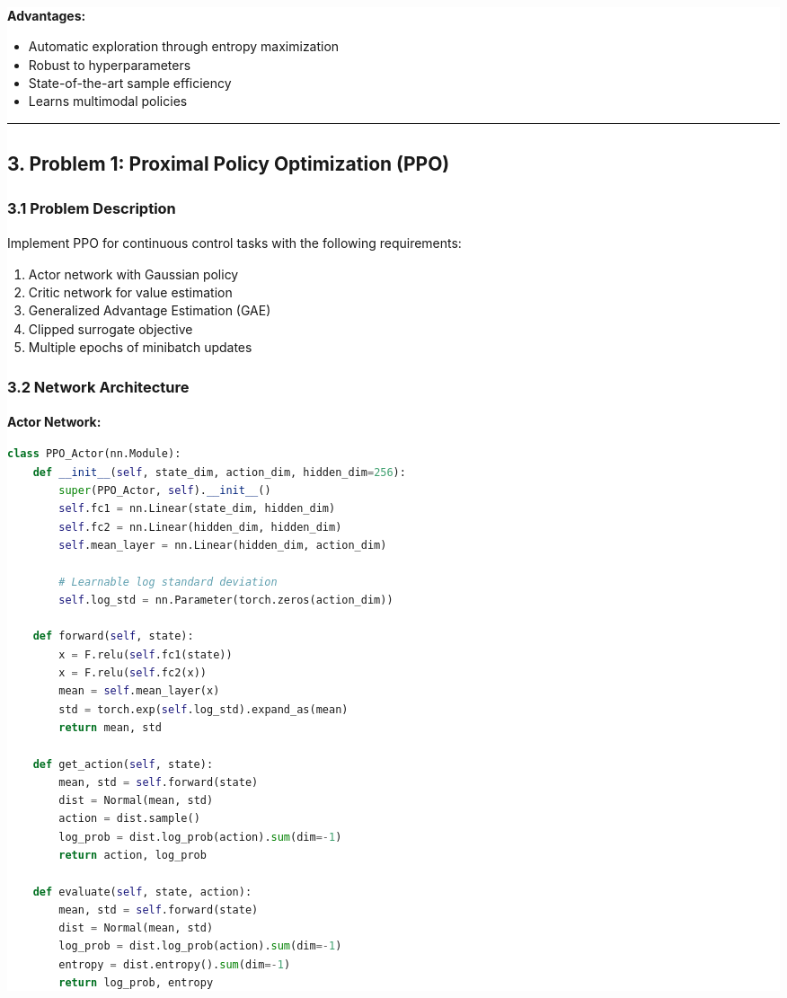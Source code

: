 **Advantages:**

- Automatic exploration through entropy maximization
- Robust to hyperparameters
- State-of-the-art sample efficiency
- Learns multimodal policies

---

## 3. Problem 1: Proximal Policy Optimization (PPO)

### 3.1 Problem Description

Implement PPO for continuous control tasks with the following requirements:

1. Actor network with Gaussian policy
2. Critic network for value estimation
3. Generalized Advantage Estimation (GAE)
4. Clipped surrogate objective
5. Multiple epochs of minibatch updates

### 3.2 Network Architecture

**Actor Network:**

```python
class PPO_Actor(nn.Module):
    def __init__(self, state_dim, action_dim, hidden_dim=256):
        super(PPO_Actor, self).__init__()
        self.fc1 = nn.Linear(state_dim, hidden_dim)
        self.fc2 = nn.Linear(hidden_dim, hidden_dim)
        self.mean_layer = nn.Linear(hidden_dim, action_dim)

        # Learnable log standard deviation
        self.log_std = nn.Parameter(torch.zeros(action_dim))

    def forward(self, state):
        x = F.relu(self.fc1(state))
        x = F.relu(self.fc2(x))
        mean = self.mean_layer(x)
        std = torch.exp(self.log_std).expand_as(mean)
        return mean, std

    def get_action(self, state):
        mean, std = self.forward(state)
        dist = Normal(mean, std)
        action = dist.sample()
        log_prob = dist.log_prob(action).sum(dim=-1)
        return action, log_prob

    def evaluate(self, state, action):
        mean, std = self.forward(state)
        dist = Normal(mean, std)
        log_prob = dist.log_prob(action).sum(dim=-1)
        entropy = dist.entropy().sum(dim=-1)
        return log_prob, entropy
```
